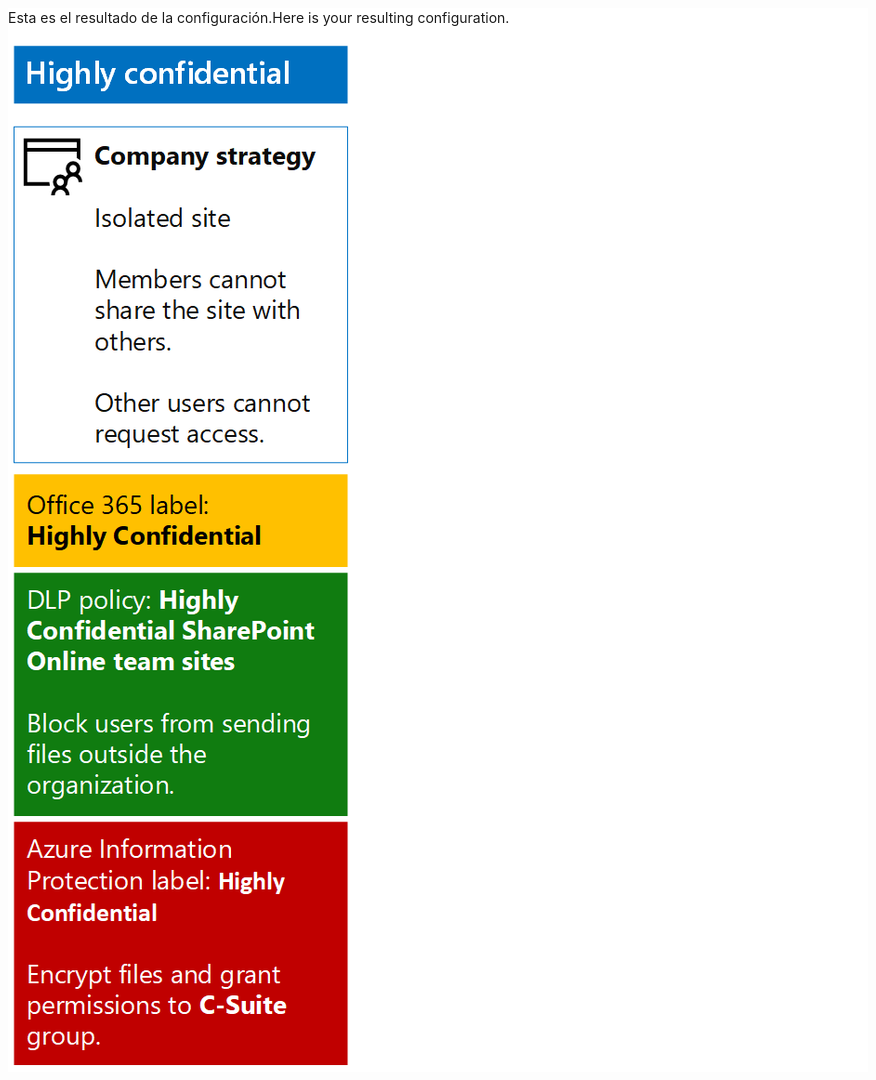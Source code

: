 <span data-ttu-id="b39a4-372">Esta es el resultado de la configuración.</span><span class="sxs-lookup"><span data-stu-id="b39a4-372">Here is your resulting configuration.</span></span>
  
![Protección de nivel extremadamente confidencial de un sitio de grupo de SharePoint Online aislado de Estrategia de la compañía.](images/c22695f9-50a1-4abf-a0dd-344b0c92cf94.png)
  